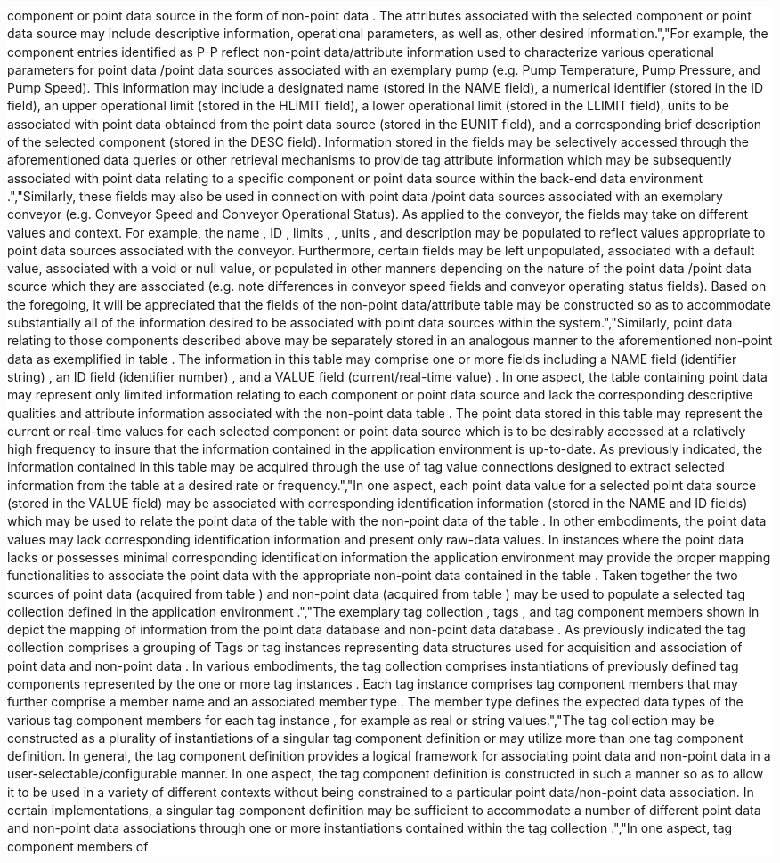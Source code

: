 component or point data source  in the form of non-point data . The attributes associated with the selected component or point data source  may include descriptive information, operational parameters, as well as, other desired information.","For example, the component entries identified as P-P reflect non-point data\/attribute information used to characterize various operational parameters for point data \/point data sources  associated with an exemplary pump (e.g. Pump Temperature, Pump Pressure, and Pump Speed). This information may include a designated name (stored in the NAME field), a numerical identifier (stored in the ID field), an upper operational limit (stored in the HLIMIT field), a lower operational limit (stored in the LLIMIT field), units to be associated with point data  obtained from the point data source  (stored in the EUNIT field), and a corresponding brief description of the selected component (stored in the DESC field). Information stored in the fields  may be selectively accessed through the aforementioned data queries  or other retrieval mechanisms to provide tag attribute information which may be subsequently associated with point data  relating to a specific component or point data source  within the back-end data environment .","Similarly, these fields  may also be used in connection with point data \/point data sources  associated with an exemplary conveyor (e.g. Conveyor Speed and Conveyor Operational Status). As applied to the conveyor, the fields  may take on different values and context. For example, the name , ID , limits , , units , and description  may be populated to reflect values appropriate to point data sources  associated with the conveyor. Furthermore, certain fields may be left unpopulated, associated with a default value, associated with a void or null value, or populated in other manners depending on the nature of the point data \/point data source  which they are associated (e.g. note differences in conveyor speed fields and conveyor operating status fields). Based on the foregoing, it will be appreciated that the fields  of the non-point data\/attribute table  may be constructed so as to accommodate substantially all of the information desired to be associated with point data sources  within the system.","Similarly, point data  relating to those components described above may be separately stored in an analogous manner to the aforementioned non-point data as exemplified in table . The information in this table  may comprise one or more fields  including a NAME field (identifier string) , an ID field (identifier number) , and a VALUE field (current\/real-time value) . In one aspect, the table  containing point data  may represent only limited information relating to each component or point data source  and lack the corresponding descriptive qualities and attribute information associated with the non-point data table . The point data  stored in this table  may represent the current or real-time values for each selected component or point data source  which is to be desirably accessed at a relatively high frequency to insure that the information contained in the application environment  is up-to-date. As previously indicated, the information contained in this table  may be acquired through the use of tag value connections  designed to extract selected information from the table  at a desired rate or frequency.","In one aspect, each point data value for a selected point data source  (stored in the VALUE field) may be associated with corresponding identification information (stored in the NAME and ID fields) which may be used to relate the point data  of the table  with the non-point data  of the table . In other embodiments, the point data values may lack corresponding identification information and present only raw-data values. In instances where the point data  lacks or possesses minimal corresponding identification information the application environment  may provide the proper mapping functionalities to associate the point data  with the appropriate non-point data  contained in the table . Taken together the two sources of point data  (acquired from table ) and non-point data  (acquired from table ) may be used to populate a selected tag collection  defined in the application environment .","The exemplary tag collection , tags , and tag component members  shown in  depict the mapping of information from the point data database  and non-point data database . As previously indicated the tag collection  comprises a grouping of Tags or tag instances  representing data structures used for acquisition and association of point data  and non-point data . In various embodiments, the tag collection  comprises instantiations of previously defined tag components represented by the one or more tag instances . Each tag instance  comprises tag component members  that may further comprise a member name  and an associated member type . The member type  defines the expected data types of the various tag component members  for each tag instance , for example as real or string values.","The tag collection  may be constructed as a plurality of instantiations of a singular tag component definition or may utilize more than one tag component definition. In general, the tag component definition provides a logical framework for associating point data  and non-point data  in a user-selectable\/configurable manner. In one aspect, the tag component definition is constructed in such a manner so as to allow it to be used in a variety of different contexts without being constrained to a particular point data\/non-point data association. In certain implementations, a singular tag component definition may be sufficient to accommodate a number of different point data and non-point data associations through one or more instantiations contained within the tag collection .","In one aspect, tag component members  of